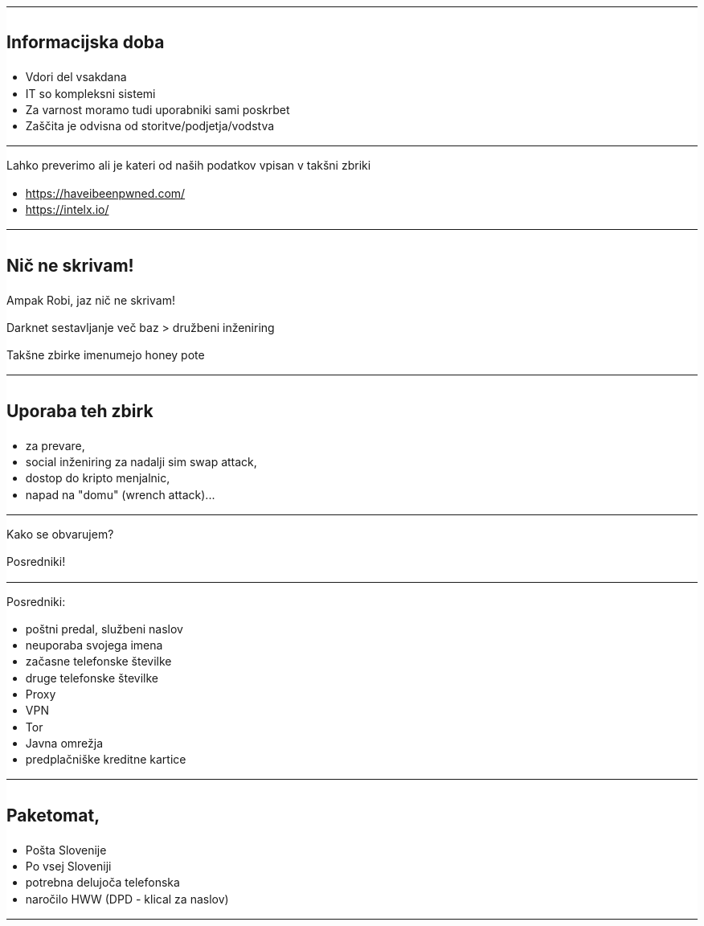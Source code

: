 
---
## Informacijska doba
- Vdori del vsakdana
- IT so kompleksni sistemi
- Za varnost moramo tudi uporabniki sami poskrbet
- Zaščita je odvisna od storitve/podjetja/vodstva


---

Lahko preverimo ali je kateri od naših podatkov vpisan v takšni zbriki
- https://haveibeenpwned.com/
- https://intelx.io/

---

## Nič ne skrivam!

Ampak Robi, jaz nič ne skrivam!

Darknet sestavljanje več baz > družbeni inženiring

Takšne zbirke imenumejo honey pote

---
## Uporaba teh zbirk
- za prevare, 
- social inženiring za nadalji sim swap attack,
- dostop do kripto menjalnic,
- napad na "domu" (wrench attack)... 



---
Kako se obvarujem?

Posredniki!

---

Posredniki:
- poštni predal, službeni naslov
- neuporaba svojega imena
- začasne telefonske številke
- druge telefonske številke
- Proxy
- VPN
- Tor
- Javna omrežja
- predplačniške kreditne kartice

--- 
## Paketomat,
- Pošta Slovenije
- Po vsej Sloveniji
- potrebna delujoča telefonska
- naročilo HWW (DPD - klical za naslov)

---
